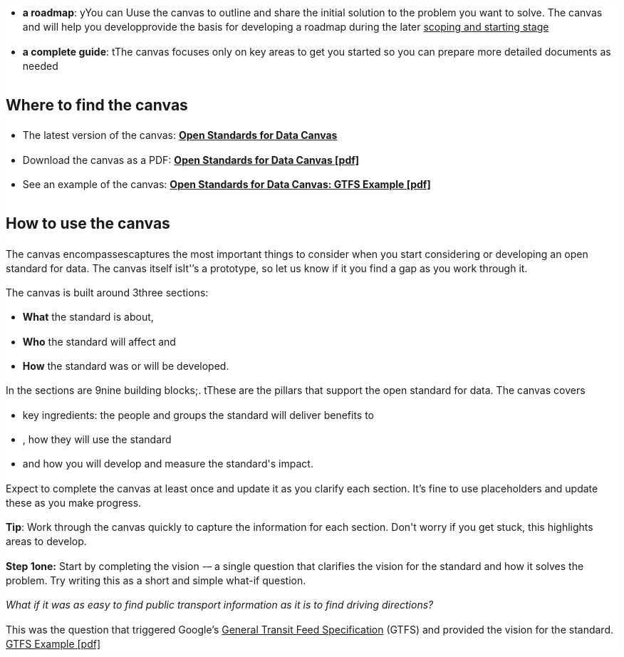 * **a roadmap**: yYou can Uuse the canvas to outline and share the initial solution to the problem you want to solve. The canvas and will help you developprovide the basis for developing a roadmap during the later [scoping and starting stage](https://docs.google.com/document/d/1mpAgLM3OiO5FFanRYI4Qz5M3fXh2TYmeSIlde_hNFSM/edit?usp=sharing)

* **a complete guide**: tThe canvas focuses only on key areas to get you started so you can prepare more detailed documents as needed

## Where to find the canvas

* The latest version of the canvas: **[Open Standards for Data Canvas](https://docs.google.com/document/d/1Uk7ocfFGwt_43O9Qhv_ixP4s0MDCOi1Sncl_t-Nn6wg/edit?usp=sharing)**

* Download the canvas as a PDF: **[Open Standards for Data Canvas [pdf]](https://drive.google.com/file/d/1GtEmI6zUItllkdcEVQ9tHxogA4_F-bQn/view?usp=sharing)**

* See an example of the canvas: **[Open Standards for Data Canvas: GTFS Example [pdf]](https://drive.google.com/file/d/1WVMs85e1HZ7znDNFMj1G73etgqXOU6ns/view?usp=sharing)**

## How to use the canvas

The canvas encompassescaptures the most important things to consider when you start considering or developing an open standard for data. The canvas itself isIt'’s a prototype, so let us know if it you find a gap as you work through it.

The canvas is built around 3three sections: 

* **What** the standard is about, 

* **Who** the standard will affect and 

* **How** the standard was or will be developed. 

In the sections are 9nine building blocks;. tThese are the pillars that support the open standard for data. The canvas covers

*  key ingredients: the people and groups the standard will deliver benefits to

* , how they will use the standard

*  and how you will develop and measure the standard's impact.

Expect to complete the canvas at least once and update it as you clarify each section. It’s fine to use placeholders and update these as you make progress.

**Tip**: Work through the canvas quickly to capture the information for each section. Don't worry if you get stuck, this highlights areas to develop.

**Step 1one:** Start by completing the vision -– a single question that clarifies the vision for the standard and how it solves the problem. Try writing this as a short and simple what-if question.

*What if it was as easy to find public transport information as it is to find driving directions?*

This was the question that triggered Google’s [General Transit Feed Specification](https://en.wikipedia.org/wiki/General_Transit_Feed_Specification) (GTFS) and provided the vision for the standard.  [GTFS Example [pdf]](https://drive.google.com/file/d/1WVMs85e1HZ7znDNFMj1G73etgqXOU6ns/view?usp=sharing)
